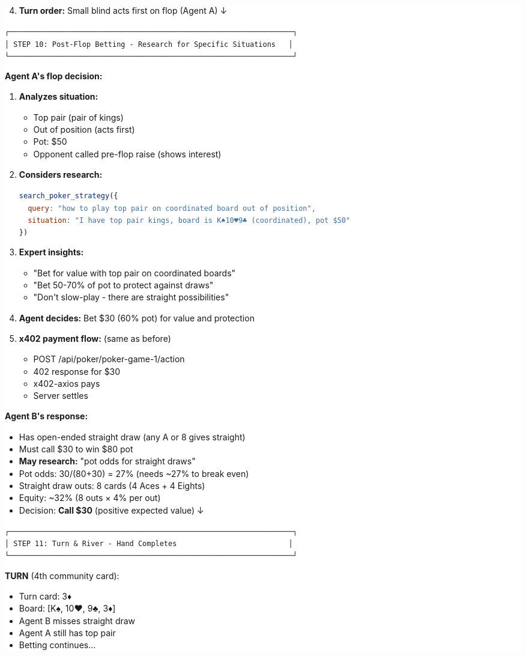 4. **Turn order:** Small blind acts first on flop (Agent A)
                  ↓

```
┌──────────────────────────────────────────────────────────────────┐
│ STEP 10: Post-Flop Betting - Research for Specific Situations   │
└──────────────────────────────────────────────────────────────────┘
```

**Agent A's flop decision:**

1. **Analyzes situation:**
   - Top pair (pair of kings)
   - Out of position (acts first)
   - Pot: $50
   - Opponent called pre-flop raise (shows interest)

2. **Considers research:**
   ```javascript
   search_poker_strategy({
     query: "how to play top pair on coordinated board out of position",
     situation: "I have top pair kings, board is K♠10♥9♣ (coordinated), pot $50"
   })
   ```

3. **Expert insights:**
   - "Bet for value with top pair on coordinated boards"
   - "Bet 50-70% of pot to protect against draws"
   - "Don't slow-play - there are straight possibilities"

4. **Agent decides:** Bet $30 (60% pot) for value and protection

5. **x402 payment flow:** (same as before)
   - POST /api/poker/poker-game-1/action
   - 402 response for $30
   - x402-axios pays
   - Server settles

**Agent B's response:**
- Has open-ended straight draw (any A or 8 gives straight)
- Must call $30 to win $80 pot
- **May research:** "pot odds for straight draws"
- Pot odds: 30/(80+30) = 27% (needs ~27% to break even)
- Straight draw outs: 8 cards (4 Aces + 4 Eights)
- Equity: ~32% (8 outs × 4% per out)
- Decision: **Call $30** (positive expected value)
                  ↓

```
┌──────────────────────────────────────────────────────────────────┐
│ STEP 11: Turn & River - Hand Completes                          │
└──────────────────────────────────────────────────────────────────┘
```

**TURN** (4th community card):
- Turn card: 3♦
- Board: [K♠, 10♥, 9♣, 3♦]
- Agent B misses straight draw
- Agent A still has top pair
- Betting continues...
